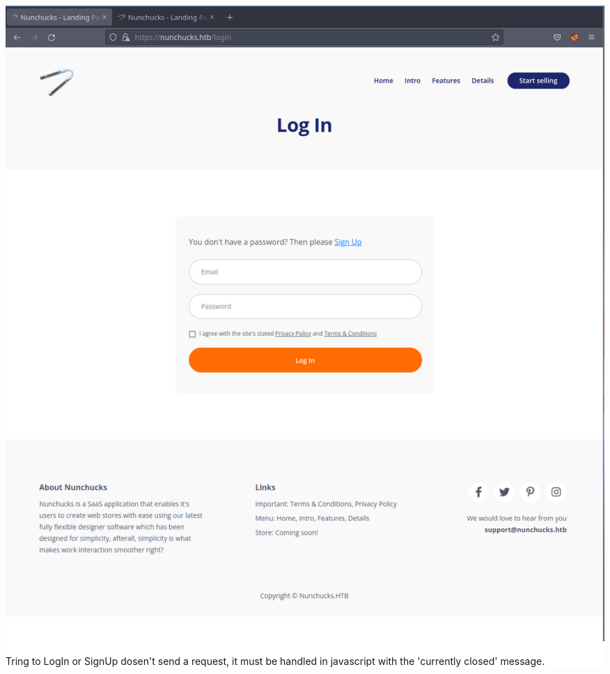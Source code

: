 ![HttpsLogInPage.png](assets/nunchucks_screenshots/HttpsLogInPage.png)

Tring to LogIn or SignUp dosen't send a request, it must be handled in javascript with the 'currently closed' message.
